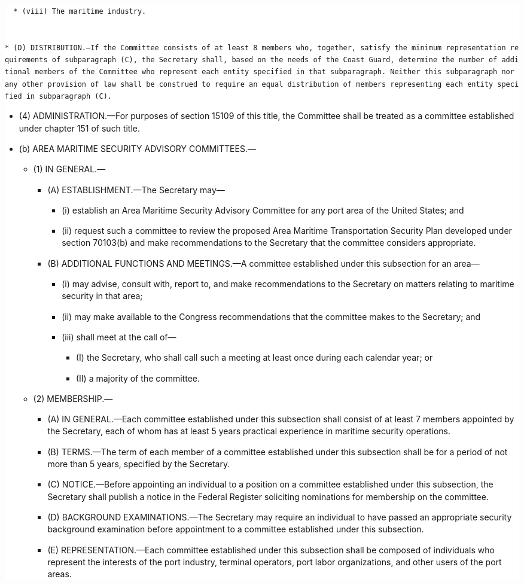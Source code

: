       * (viii) The maritime industry.


    * (D) DISTRIBUTION.—If the Committee consists of at least 8 members who, together, satisfy the minimum representation requirements of subparagraph (C), the Secretary shall, based on the needs of the Coast Guard, determine the number of additional members of the Committee who represent each entity specified in that subparagraph. Neither this subparagraph nor any other provision of law shall be construed to require an equal distribution of members representing each entity specified in subparagraph (C).


  * (4) ADMINISTRATION.—For purposes of section 15109 of this title, the Committee shall be treated as a committee established under chapter 151 of such title.


* (b) AREA MARITIME SECURITY ADVISORY COMMITTEES.—

  * (1) IN GENERAL.—

    * (A) ESTABLISHMENT.—The Secretary may—

      * (i) establish an Area Maritime Security Advisory Committee for any port area of the United States; and

      * (ii) request such a committee to review the proposed Area Maritime Transportation Security Plan developed under section 70103(b) and make recommendations to the Secretary that the committee considers appropriate.


    * (B) ADDITIONAL FUNCTIONS AND MEETINGS.—A committee established under this subsection for an area—

      * (i) may advise, consult with, report to, and make recommendations to the Secretary on matters relating to maritime security in that area;

      * (ii) may make available to the Congress recommendations that the committee makes to the Secretary; and

      * (iii) shall meet at the call of—

        * (I) the Secretary, who shall call such a meeting at least once during each calendar year; or

        * (II) a majority of the committee.


  * (2) MEMBERSHIP.—

    * (A) IN GENERAL.—Each committee established under this subsection shall consist of at least 7 members appointed by the Secretary, each of whom has at least 5 years practical experience in maritime security operations.

    * (B) TERMS.—The term of each member of a committee established under this subsection shall be for a period of not more than 5 years, specified by the Secretary.

    * (C) NOTICE.—Before appointing an individual to a position on a committee established under this subsection, the Secretary shall publish a notice in the Federal Register soliciting nominations for membership on the committee.

    * (D) BACKGROUND EXAMINATIONS.—The Secretary may require an individual to have passed an appropriate security background examination before appointment to a committee established under this subsection.

    * (E) REPRESENTATION.—Each committee established under this subsection shall be composed of individuals who represent the interests of the port industry, terminal operators, port labor organizations, and other users of the port areas.
